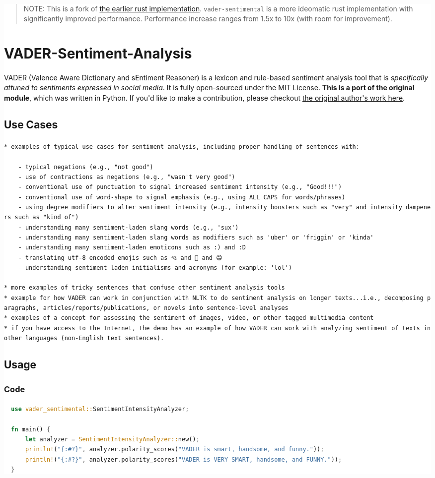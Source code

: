 > NOTE: This is a fork of [the earlier rust implementation](https://github.com/ckw017/vader-sentiment-rust). `vader-sentimental` is a more ideomatic rust implementation with significantly improved performance. Performance increase ranges from 1.5x to 10x (with room for improvement).

# VADER-Sentiment-Analysis

VADER (Valence Aware Dictionary and sEntiment Reasoner) is a lexicon and rule-based sentiment analysis tool that is _specifically attuned to sentiments expressed in social media_. It is fully open-sourced under the [MIT License](http://choosealicense.com/). **This is a port of the original module**, which was written in Python. If you'd like to make a contribution, please checkout [the original author's work here](https://github.com/cjhutto/vaderSentiment).

## Use Cases

    * examples of typical use cases for sentiment analysis, including proper handling of sentences with:

    	- typical negations (e.g., "not good")
    	- use of contractions as negations (e.g., "wasn't very good")
    	- conventional use of punctuation to signal increased sentiment intensity (e.g., "Good!!!")
    	- conventional use of word-shape to signal emphasis (e.g., using ALL CAPS for words/phrases)
    	- using degree modifiers to alter sentiment intensity (e.g., intensity boosters such as "very" and intensity dampeners such as "kind of")
    	- understanding many sentiment-laden slang words (e.g., 'sux')
    	- understanding many sentiment-laden slang words as modifiers such as 'uber' or 'friggin' or 'kinda'
    	- understanding many sentiment-laden emoticons such as :) and :D
    	- translating utf-8 encoded emojis such as 💘 and 💋 and 😁
    	- understanding sentiment-laden initialisms and acronyms (for example: 'lol')

    * more examples of tricky sentences that confuse other sentiment analysis tools
    * example for how VADER can work in conjunction with NLTK to do sentiment analysis on longer texts...i.e., decomposing paragraphs, articles/reports/publications, or novels into sentence-level analyses
    * examples of a concept for assessing the sentiment of images, video, or other tagged multimedia content
    * if you have access to the Internet, the demo has an example of how VADER can work with analyzing sentiment of texts in other languages (non-English text sentences).

## Usage

### Code

```rust
  use vader_sentimental::SentimentIntensityAnalyzer;

  fn main() {
      let analyzer = SentimentIntensityAnalyzer::new();
      println!("{:#?}", analyzer.polarity_scores("VADER is smart, handsome, and funny."));
      println!("{:#?}", analyzer.polarity_scores("VADER is VERY SMART, handsome, and FUNNY."));
  }
```
